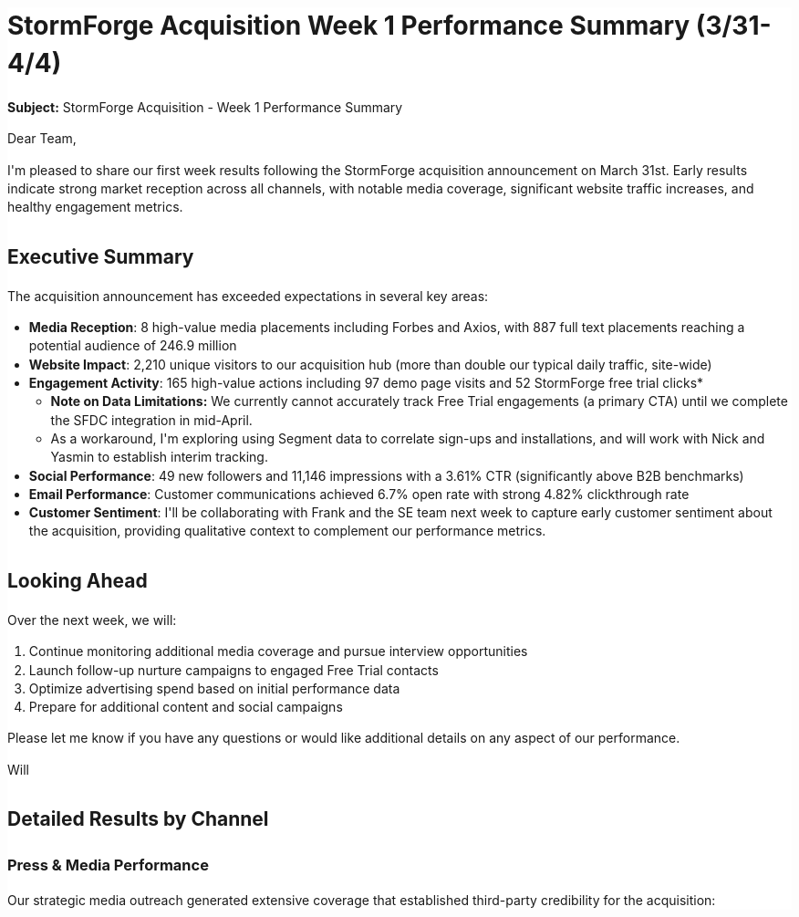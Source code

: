 # StormForge Acquisition Week 1 Performance Summary (3/31-4/4)

**Subject:** StormForge Acquisition - Week 1 Performance Summary

Dear Team,

I'm pleased to share our first week results following the StormForge acquisition announcement on March 31st. Early results indicate strong market reception across all channels, with notable media coverage, significant website traffic increases, and healthy engagement metrics.

## Executive Summary

The acquisition announcement has exceeded expectations in several key areas:
- **Media Reception**: 8 high-value media placements including Forbes and Axios, with 887 full text placements reaching a potential audience of 246.9 million 
- **Website Impact**: 2,210 unique visitors to our acquisition hub (more than double our typical daily traffic, site-wide)
- **Engagement Activity**: 165 high-value actions including 97 demo page visits and 52 StormForge free trial clicks*
	- **Note on Data Limitations:** We currently cannot accurately track Free Trial engagements (a primary CTA) until we complete the SFDC integration in mid-April. 
	- As a workaround, I'm exploring using Segment data to correlate sign-ups and installations, and will work with Nick and Yasmin to establish interim tracking.
- **Social Performance**: 49 new followers and 11,146 impressions with a 3.61% CTR (significantly above B2B benchmarks) 
- **Email Performance**: Customer communications achieved 6.7% open rate with strong 4.82% clickthrough rate
- **Customer Sentiment**: I'll be collaborating with Frank and the SE team next week to capture early customer sentiment about the acquisition, providing qualitative context to complement our performance metrics.

## Looking Ahead
Over the next week, we will:
1. Continue monitoring additional media coverage and pursue interview opportunities
2. Launch follow-up nurture campaigns to engaged Free Trial contacts
3. Optimize advertising spend based on initial performance data
4. Prepare for additional content and social campaigns

Please let me know if you have any questions or would like additional details on any aspect of our performance.

Will 
## Detailed Results by Channel

### Press & Media Performance

Our strategic media outreach generated extensive coverage that established third-party credibility for the acquisition:
